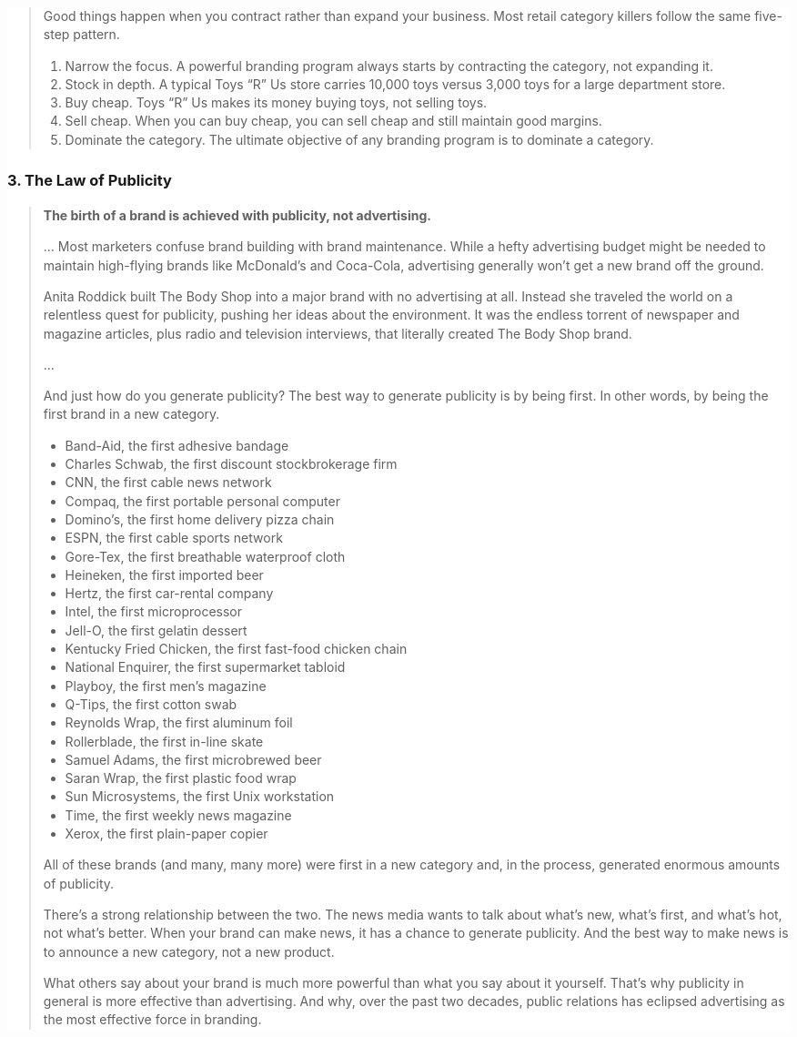 > Good things happen when you contract rather than expand your business. Most retail category killers follow the same five-step pattern.
> 
> 1. Narrow the focus. A powerful branding program always starts by contracting the category, not expanding it.
> 2. Stock in depth. A typical Toys “R” Us store carries 10,000 toys versus 3,000 toys for a large department store.
> 3. Buy cheap. Toys “R” Us makes its money buying toys, not selling toys.
> 4. Sell cheap. When you can buy cheap, you can sell cheap and still maintain good margins.
> 5. Dominate the category. The ultimate objective of any branding program is to dominate a category.

### 3. The Law of Publicity

> **The birth of a brand is achieved with publicity, not advertising.**
>
> ... Most marketers confuse brand building with brand maintenance. While a hefty advertising budget might be needed to maintain high-flying brands like McDonald’s and Coca-Cola, advertising generally won’t get a new brand off the ground.
>
> Anita Roddick built The Body Shop into a major brand with no advertising at all. Instead she traveled the world on a relentless quest for publicity, pushing her ideas about the environment. It was the endless torrent of newspaper and magazine articles, plus radio and television interviews, that literally created The Body Shop brand.
>
> ...
>
> And just how do you generate publicity? The best way to generate publicity is by being first. In other words, by being the first brand in a new category.
>  - Band-Aid, the first adhesive bandage
>  - Charles Schwab, the first discount stockbrokerage firm
>  - CNN, the first cable news network
>  - Compaq, the first portable personal computer
>  - Domino’s, the first home delivery pizza chain
>  - ESPN, the first cable sports network
>  - Gore-Tex, the first breathable waterproof cloth
>  - Heineken, the first imported beer
>  - Hertz, the first car-rental company
>  - Intel, the first microprocessor
>  - Jell-O, the first gelatin dessert
>  - Kentucky Fried Chicken, the first fast-food chicken chain
>  - National Enquirer, the first supermarket tabloid
>  - Playboy, the first men’s magazine
>  - Q-Tips, the first cotton swab
>  - Reynolds Wrap, the first aluminum foil
>  - Rollerblade, the first in-line skate
>  - Samuel Adams, the first microbrewed beer
>  - Saran Wrap, the first plastic food wrap
>  - Sun Microsystems, the first Unix workstation
>  - Time, the first weekly news magazine
>  - Xerox, the first plain-paper copier
>
> All of these brands (and many, many more) were first in a new category and, in the process, generated enormous amounts of publicity.
>
> There’s a strong relationship between the two. The news media wants to talk about what’s new, what’s first, and what’s hot, not what’s better. When your brand can make news, it has a chance to generate publicity. And the best way to make news is to announce a new category, not a new product.
>
> What others say about your brand is much more powerful than what you say about it yourself. That’s why publicity in general is more effective than advertising. And why, over the past two decades, public relations has eclipsed advertising as the most effective force in branding.
